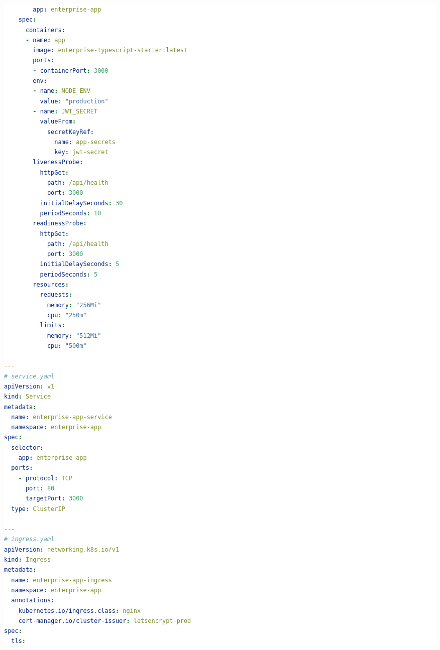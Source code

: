 ```yaml
        app: enterprise-app
    spec:
      containers:
      - name: app
        image: enterprise-typescript-starter:latest
        ports:
        - containerPort: 3000
        env:
        - name: NODE_ENV
          value: "production"
        - name: JWT_SECRET
          valueFrom:
            secretKeyRef:
              name: app-secrets
              key: jwt-secret
        livenessProbe:
          httpGet:
            path: /api/health
            port: 3000
          initialDelaySeconds: 30
          periodSeconds: 10
        readinessProbe:
          httpGet:
            path: /api/health
            port: 3000
          initialDelaySeconds: 5
          periodSeconds: 5
        resources:
          requests:
            memory: "256Mi"
            cpu: "250m"
          limits:
            memory: "512Mi"
            cpu: "500m"

---
# service.yaml
apiVersion: v1
kind: Service
metadata:
  name: enterprise-app-service
  namespace: enterprise-app
spec:
  selector:
    app: enterprise-app
  ports:
    - protocol: TCP
      port: 80
      targetPort: 3000
  type: ClusterIP

---
# ingress.yaml
apiVersion: networking.k8s.io/v1
kind: Ingress
metadata:
  name: enterprise-app-ingress
  namespace: enterprise-app
  annotations:
    kubernetes.io/ingress.class: nginx
    cert-manager.io/cluster-issuer: letsencrypt-prod
spec:
  tls:
```